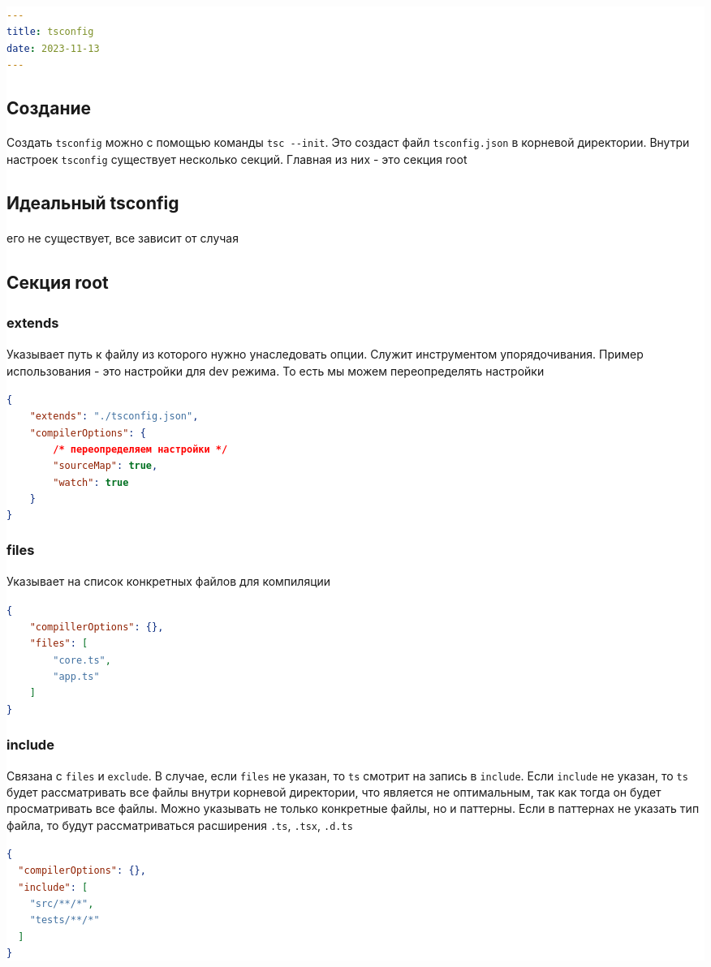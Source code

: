 ```yaml
---
title: tsconfig
date: 2023-11-13
---
```

## Создание
Создать `tsconfig` можно с помощью команды `tsc --init`. Это создаст файл `tsconfig.json` в корневой директории. Внутри настроек `tsconfig` существует несколько секций. Главная из них - это секция root

## Идеальный tsconfig
его не существует, все зависит от случая

## Секция root
### extends
Указывает путь к файлу из которого нужно унаследовать опции. Служит инструментом упорядочивания. Пример использования - это настройки для dev режима. То есть мы можем переопределять настройки
```json
{ 
	"extends": "./tsconfig.json", 
	"compilerOptions": {
		/* переопределяем настройки */
		"sourceMap": true, 
		"watch": true 
	} 
}
```
### files
Указывает на список конкретных файлов для компиляции
```json
{
	"compillerOptions": {},
	"files": [
		"core.ts",
		"app.ts"
	]
}
```
### include
Связана с `files` и `exclude`. В случае, если `files` не указан, то `ts` смотрит на запись в `include`. Если `include` не указан, то `ts` будет рассматривать все файлы внутри корневой директории, что является не оптимальным, так как тогда он будет просматривать все файлы. Можно указывать не только конкретные файлы, но и паттерны. Если в паттернах не указать тип файла, то будут рассматриваться расширения `.ts`, `.tsx`, `.d.ts`
```json
{
  "compilerOptions": {},
  "include": [
    "src/**/*",
    "tests/**/*"
  ]
}
```
